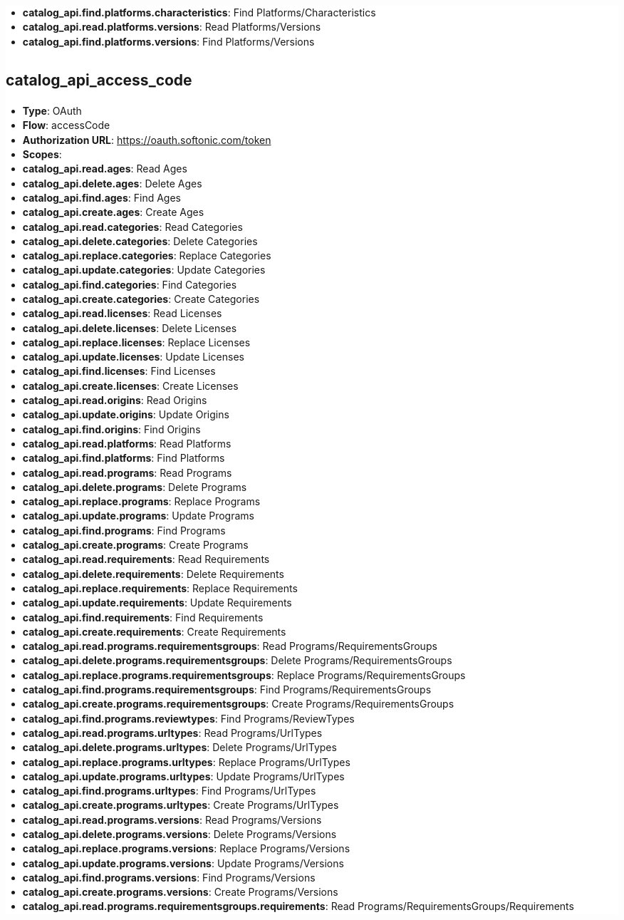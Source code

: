  - **catalog_api.find.platforms.characteristics**: Find Platforms/Characteristics
 - **catalog_api.read.platforms.versions**: Read Platforms/Versions
 - **catalog_api.find.platforms.versions**: Find Platforms/Versions

## catalog_api_access_code

- **Type**: OAuth
- **Flow**: accessCode
- **Authorization URL**: https://oauth.softonic.com/token
- **Scopes**: 
 - **catalog_api.read.ages**: Read Ages
 - **catalog_api.delete.ages**: Delete Ages
 - **catalog_api.find.ages**: Find Ages
 - **catalog_api.create.ages**: Create Ages
 - **catalog_api.read.categories**: Read Categories
 - **catalog_api.delete.categories**: Delete Categories
 - **catalog_api.replace.categories**: Replace Categories
 - **catalog_api.update.categories**: Update Categories
 - **catalog_api.find.categories**: Find Categories
 - **catalog_api.create.categories**: Create Categories
 - **catalog_api.read.licenses**: Read Licenses
 - **catalog_api.delete.licenses**: Delete Licenses
 - **catalog_api.replace.licenses**: Replace Licenses
 - **catalog_api.update.licenses**: Update Licenses
 - **catalog_api.find.licenses**: Find Licenses
 - **catalog_api.create.licenses**: Create Licenses
 - **catalog_api.read.origins**: Read Origins
 - **catalog_api.update.origins**: Update Origins
 - **catalog_api.find.origins**: Find Origins
 - **catalog_api.read.platforms**: Read Platforms
 - **catalog_api.find.platforms**: Find Platforms
 - **catalog_api.read.programs**: Read Programs
 - **catalog_api.delete.programs**: Delete Programs
 - **catalog_api.replace.programs**: Replace Programs
 - **catalog_api.update.programs**: Update Programs
 - **catalog_api.find.programs**: Find Programs
 - **catalog_api.create.programs**: Create Programs
 - **catalog_api.read.requirements**: Read Requirements
 - **catalog_api.delete.requirements**: Delete Requirements
 - **catalog_api.replace.requirements**: Replace Requirements
 - **catalog_api.update.requirements**: Update Requirements
 - **catalog_api.find.requirements**: Find Requirements
 - **catalog_api.create.requirements**: Create Requirements
 - **catalog_api.read.programs.requirementsgroups**: Read Programs/RequirementsGroups
 - **catalog_api.delete.programs.requirementsgroups**: Delete Programs/RequirementsGroups
 - **catalog_api.replace.programs.requirementsgroups**: Replace Programs/RequirementsGroups
 - **catalog_api.find.programs.requirementsgroups**: Find Programs/RequirementsGroups
 - **catalog_api.create.programs.requirementsgroups**: Create Programs/RequirementsGroups
 - **catalog_api.find.programs.reviewtypes**: Find Programs/ReviewTypes
 - **catalog_api.read.programs.urltypes**: Read Programs/UrlTypes
 - **catalog_api.delete.programs.urltypes**: Delete Programs/UrlTypes
 - **catalog_api.replace.programs.urltypes**: Replace Programs/UrlTypes
 - **catalog_api.update.programs.urltypes**: Update Programs/UrlTypes
 - **catalog_api.find.programs.urltypes**: Find Programs/UrlTypes
 - **catalog_api.create.programs.urltypes**: Create Programs/UrlTypes
 - **catalog_api.read.programs.versions**: Read Programs/Versions
 - **catalog_api.delete.programs.versions**: Delete Programs/Versions
 - **catalog_api.replace.programs.versions**: Replace Programs/Versions
 - **catalog_api.update.programs.versions**: Update Programs/Versions
 - **catalog_api.find.programs.versions**: Find Programs/Versions
 - **catalog_api.create.programs.versions**: Create Programs/Versions
 - **catalog_api.read.programs.requirementsgroups.requirements**: Read Programs/RequirementsGroups/Requirements